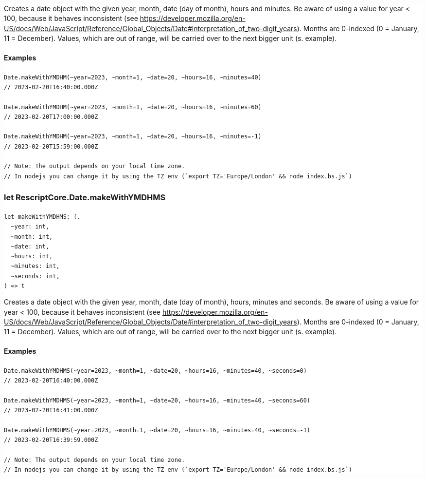 Creates a date object with the given year, month, date (day of month), hours and minutes.
Be aware of using a value for year \< 100, because it behaves inconsistent (see https://developer.mozilla.org/en-US/docs/Web/JavaScript/Reference/Global_Objects/Date#interpretation_of_two-digit_years).
Months are 0-indexed (0 = January, 11 = December).
Values, which are out of range, will be carried over to the next bigger unit (s. example).

#### Examples
```rescript
Date.makeWithYMDHM(~year=2023, ~month=1, ~date=20, ~hours=16, ~minutes=40)
// 2023-02-20T16:40:00.000Z

Date.makeWithYMDHM(~year=2023, ~month=1, ~date=20, ~hours=16, ~minutes=60)
// 2023-02-20T17:00:00.000Z

Date.makeWithYMDHM(~year=2023, ~month=1, ~date=20, ~hours=16, ~minutes=-1)
// 2023-02-20T15:59:00.000Z

// Note: The output depends on your local time zone.
// In nodejs you can change it by using the TZ env (`export TZ='Europe/London' && node index.bs.js`)

```

### let RescriptCore.Date.makeWithYMDHMS

```rescript
let makeWithYMDHMS: (.
  ~year: int,
  ~month: int,
  ~date: int,
  ~hours: int,
  ~minutes: int,
  ~seconds: int,
) => t
```

Creates a date object with the given year, month, date (day of month), hours, minutes and seconds.
Be aware of using a value for year \< 100, because it behaves inconsistent (see https://developer.mozilla.org/en-US/docs/Web/JavaScript/Reference/Global_Objects/Date#interpretation_of_two-digit_years).
Months are 0-indexed (0 = January, 11 = December).
Values, which are out of range, will be carried over to the next bigger unit (s. example).

#### Examples
```rescript
Date.makeWithYMDHMS(~year=2023, ~month=1, ~date=20, ~hours=16, ~minutes=40, ~seconds=0)
// 2023-02-20T16:40:00.000Z

Date.makeWithYMDHMS(~year=2023, ~month=1, ~date=20, ~hours=16, ~minutes=40, ~seconds=60)
// 2023-02-20T16:41:00.000Z

Date.makeWithYMDHMS(~year=2023, ~month=1, ~date=20, ~hours=16, ~minutes=40, ~seconds=-1)
// 2023-02-20T16:39:59.000Z

// Note: The output depends on your local time zone.
// In nodejs you can change it by using the TZ env (`export TZ='Europe/London' && node index.bs.js`)

```
